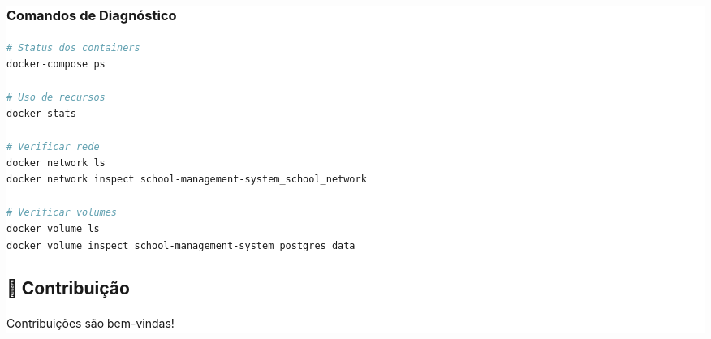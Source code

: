 ### Comandos de Diagnóstico

```bash
# Status dos containers
docker-compose ps

# Uso de recursos
docker stats

# Verificar rede
docker network ls
docker network inspect school-management-system_school_network

# Verificar volumes
docker volume ls
docker volume inspect school-management-system_postgres_data
```

## 🤝 Contribuição

Contribuições são bem-vindas!
